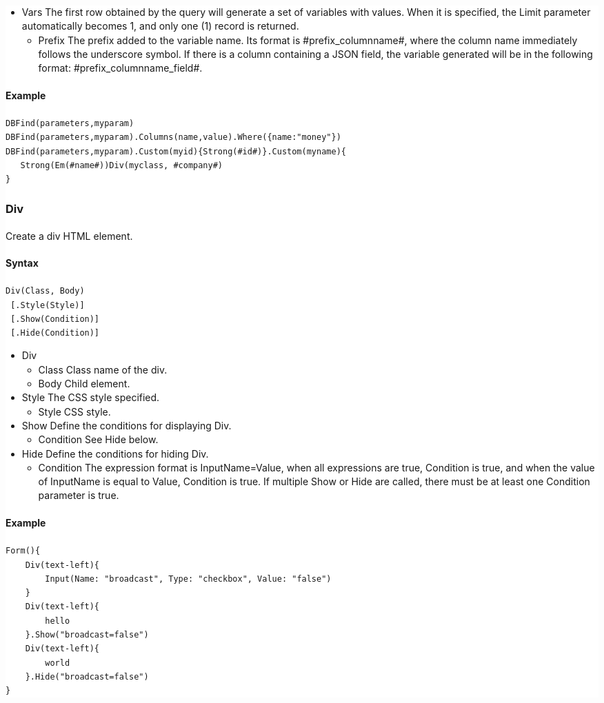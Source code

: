 - Vars
  The first row obtained by the query will generate a set of variables with values. When it is specified, the Limit parameter automatically becomes 1, and only one (1) record is returned.
  - Prefix
   The prefix added to the variable name. Its format is #prefix_columnname#, where the column name immediately follows the underscore symbol. If there is a column containing a JSON field, the variable generated will be in the following format: #prefix_columnname_field#.

#### Example

```
DBFind(parameters,myparam)
DBFind(parameters,myparam).Columns(name,value).Where({name:"money"})
DBFind(parameters,myparam).Custom(myid){Strong(#id#)}.Custom(myname){
   Strong(Em(#name#))Div(myclass, #company#)
}
```

### Div

Create a div HTML element.

#### Syntax
```
Div(Class, Body)
 [.Style(Style)]
 [.Show(Condition)]
 [.Hide(Condition)]
```

- Div
  - Class
    Class name of the div.
  - Body
    Child element.
- Style
  The CSS style specified.
  - Style
   CSS style.
- Show
 Define the conditions for displaying Div.
   - Condition
   See Hide below.
- Hide
 Define the conditions for hiding Div.
   - Condition
   The expression format is InputName=Value, when all expressions are true, Condition is true, and when the value of InputName is equal to Value, Condition is true. If multiple Show or Hide are called, there must be at least one Condition parameter is true.

#### Example

```
Form(){
    Div(text-left){
        Input(Name: "broadcast", Type: "checkbox", Value: "false")
    }
    Div(text-left){
        hello
    }.Show("broadcast=false")
    Div(text-left){
        world
    }.Hide("broadcast=false")
}
```
